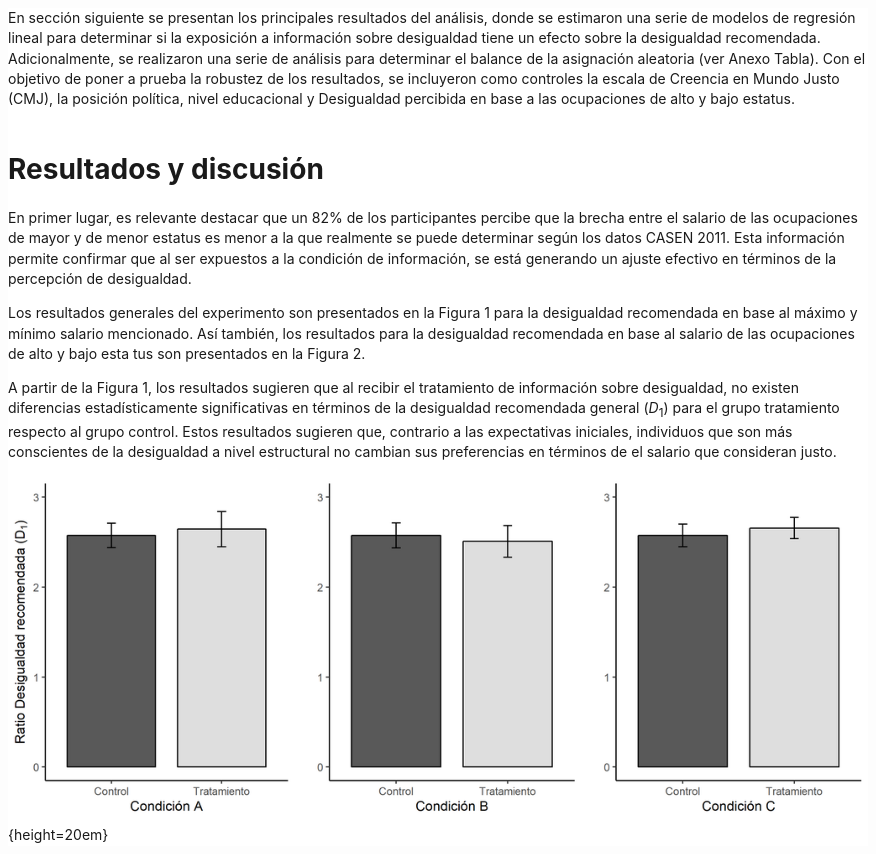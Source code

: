 En sección siguiente se presentan los principales resultados del análisis, donde se
estimaron una serie de modelos de regresión lineal para determinar si la
exposición a información sobre desigualdad tiene un efecto sobre la
desigualdad recomendada. Adicionalmente, se realizaron una serie de análisis para
determinar el balance de la asignación aleatoria (ver Anexo Tabla). Con el objetivo de poner a prueba la robustez de los resultados, se incluyeron como controles la escala
de Creencia en Mundo Justo (CMJ), la posición política, nivel educacional y Desigualdad
percibida en base a las ocupaciones de alto y bajo estatus.

# Resultados y discusión

En primer lugar, es relevante destacar que un 82% de los participantes
percibe que la brecha entre el salario de las ocupaciones de mayor y de
menor estatus es menor a la que realmente se puede determinar según los datos CASEN 2011.
Esta información permite confirmar que al ser expuestos a la condición de información,
se está generando un ajuste efectivo en términos de la percepción de desigualdad.

Los resultados generales del experimento son presentados en la Figura 1
para la desigualdad recomendada en base al máximo y mínimo salario
mencionado. Así también, los resultados para la desigualdad recomendada
en base al salario de las ocupaciones de alto y bajo esta tus son
presentados en la Figura 2.

A partir de la Figura 1, los resultados sugieren que al recibir el tratamiento
de información sobre desigualdad, no existen diferencias estadísticamente
significativas en términos de la desigualdad recomendada general ($D_1$)
para el grupo tratamiento respecto al grupo control.
Estos resultados sugieren que, contrario a las expectativas iniciales, individuos que son más conscientes
de la desigualdad a nivel estructural no cambian sus preferencias en términos de
el salario que consideran justo.

![**Fig. 1**: Resultados del experimento, en base a los valores predichos para la desigualdad recomendada general](Resultados\images\barplot1.png){height=20em}

